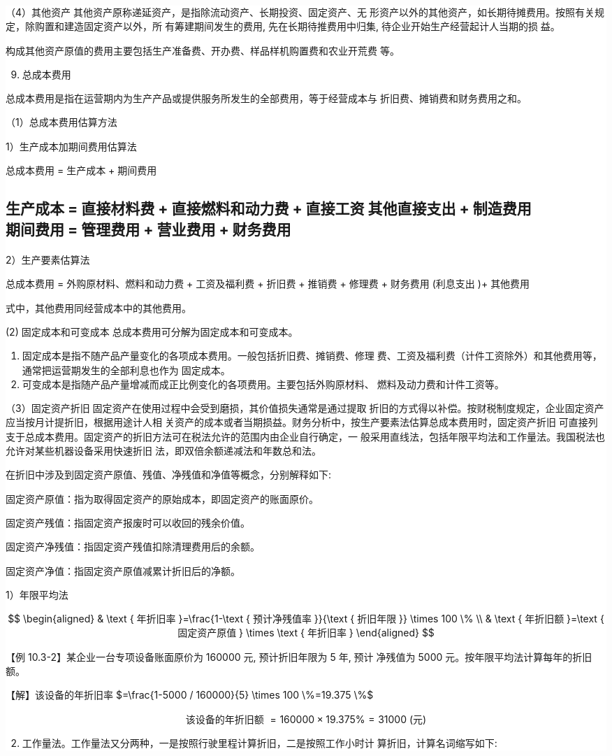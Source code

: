 （4）其他资产 其他资产原称递延资产，是指除流动资产、长期投资、固定资产、无 形资产以外的其他资产，如长期待摊费用。按照有关规定，除购置和建造固定资产以外，所 有筹建期间发生的费用, 先在长期待推费用中归集, 待企业开始生产经营起计人当期的损 益。

构成其他资产原值的费用主要包括生产准备费、开办费、样品样机购置费和农业开荒费 等。

9. 总成本费用

总成本费用是指在运营期内为生产产品或提供服务所发生的全部费用，等于经营成本与 折旧费、摊销费和财务费用之和。

（1）总成本费用估算方法

1）生产成本加期间费用估算法

总成本费用 $=$ 生产成本 + 期间费用

## 生产成本 $=$ 直接材料费 + 直接燃料和动力费 + 直接工资 其他直接支出 + 制造费用 <br> 期间费用 $=$ 管理费用 + 营业费用 + 财务费用

2）生产要素估算法

总成本费用 $=$ 外购原材料、燃料和动力费 + 工资及福利费 + 折旧费 + 推销费 + 修理费 + 财务费用 (利息支出 $)+$ 其他费用

式中，其他费用同经营成本中的其他费用。

(2) 固定成本和可变成本 总成本费用可分解为固定成本和可变成本。

1) 固定成本是指不随产品产量变化的各项成本费用。一般包括折旧费、摊销费、修理 费、工资及福利费（计件工资除外）和其他费用等，通常把运营期发生的全部利息也作为 固定成本。
2) 可变成本是指随产品产量增减而成正比例变化的各项费用。主要包括外购原材料、 燃料及动力费和计件工资等。

（3）固定资产折旧 固定资产在使用过程中会受到磨损，其价值损失通常是通过提取 折旧的方式得以补偿。按财税制度规定，企业固定资产应当按月计提折旧，根据用途计人相 关资产的成本或者当期损益。财务分析中，按生产要素法估算总成本费用时，固定资产折旧 可直接列支于总成本费用。固定资产的折旧方法可在税法允许的范围内由企业自行确定，一 般采用直线法，包括年限平均法和工作量法。我国税法也允许对某些机器设备采用快速折旧 法，即双倍余额递减法和年数总和法。

在折旧中涉及到固定资产原值、残值、净残值和净值等概念，分别解释如下:

固定资产原值：指为取得固定资产的原始成本，即固定资产的账面原价。

固定资产残值：指固定资产报废时可以收回的残余价值。

固定资产净残值：指固定资产残值扣除清理费用后的余额。

固定资产净值：指固定资产原值减累计折旧后的净额。

1）年限平均法

$$
\begin{aligned}
& \text { 年折旧率 }=\frac{1-\text { 预计净残值率 }}{\text { 折旧年限 }} \times 100 \% \\
& \text { 年折旧额 }=\text { 固定资产原值 } \times \text { 年折旧率 }
\end{aligned}
$$

【例 10.3-2】某企业一台专项设备账面原价为 160000 元, 预计折旧年限为 5 年, 预计 净残值为 5000 元。按年限平均法计算每年的折旧额。

【解】该设备的年折旧率 $=\frac{1-5000 / 160000}{5} \times 100 \%=19.375 \%$

$$
\text { 该设备的年折旧额 }=160000 \times 19.375 \%=31000 \text { (元) }
$$

2) 工作量法。工作量法又分两种，一是按照行驶里程计算折旧，二是按照工作小时计 算折旧，计算名词缩写如下:
